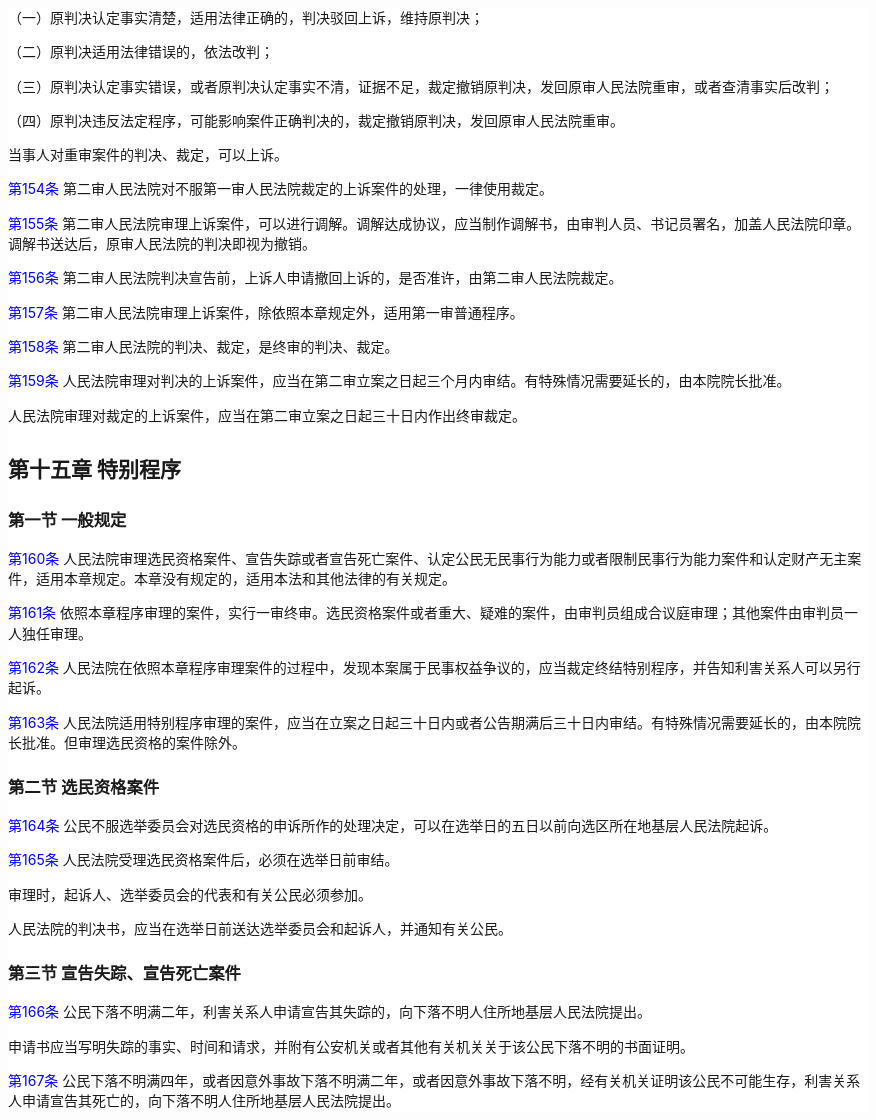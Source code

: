 （一）原判决认定事实清楚，适用法律正确的，判决驳回上诉，维持原判决；

（二）原判决适用法律错误的，依法改判；

（三）原判决认定事实错误，或者原判决认定事实不清，证据不足，裁定撤销原判决，发回原审人民法院重审，或者查清事实后改判；

（四）原判决违反法定程序，可能影响案件正确判决的，裁定撤销原判决，发回原审人民法院重审。

当事人对重审案件的判决、裁定，可以上诉。

<a style="color:blue" name="第154条">第154条</a>  第二审人民法院对不服第一审人民法院裁定的上诉案件的处理，一律使用裁定。

<a style="color:blue" name="第155条">第155条</a>  第二审人民法院审理上诉案件，可以进行调解。调解达成协议，应当制作调解书，由审判人员、书记员署名，加盖人民法院印章。调解书送达后，原审人民法院的判决即视为撤销。

<a style="color:blue" name="第156条">第156条</a>  第二审人民法院判决宣告前，上诉人申请撤回上诉的，是否准许，由第二审人民法院裁定。

<a style="color:blue" name="第157条">第157条</a>  第二审人民法院审理上诉案件，除依照本章规定外，适用第一审普通程序。

<a style="color:blue" name="第158条">第158条</a>  第二审人民法院的判决、裁定，是终审的判决、裁定。

<a style="color:blue" name="第159条">第159条</a>  人民法院审理对判决的上诉案件，应当在第二审立案之日起三个月内审结。有特殊情况需要延长的，由本院院长批准。

人民法院审理对裁定的上诉案件，应当在第二审立案之日起三十日内作出终审裁定。

## 第十五章 特别程序

### 第一节 一般规定

<a style="color:blue" name="第160条">第160条</a>  人民法院审理选民资格案件、宣告失踪或者宣告死亡案件、认定公民无民事行为能力或者限制民事行为能力案件和认定财产无主案件，适用本章规定。本章没有规定的，适用本法和其他法律的有关规定。

<a style="color:blue" name="第161条">第161条</a>  依照本章程序审理的案件，实行一审终审。选民资格案件或者重大、疑难的案件，由审判员组成合议庭审理；其他案件由审判员一人独任审理。

<a style="color:blue" name="第162条">第162条</a>  人民法院在依照本章程序审理案件的过程中，发现本案属于民事权益争议的，应当裁定终结特别程序，并告知利害关系人可以另行起诉。

<a style="color:blue" name="第163条">第163条</a>  人民法院适用特别程序审理的案件，应当在立案之日起三十日内或者公告期满后三十日内审结。有特殊情况需要延长的，由本院院长批准。但审理选民资格的案件除外。

### 第二节 选民资格案件

<a style="color:blue" name="第164条">第164条</a>  公民不服选举委员会对选民资格的申诉所作的处理决定，可以在选举日的五日以前向选区所在地基层人民法院起诉。

<a style="color:blue" name="第165条">第165条</a>  人民法院受理选民资格案件后，必须在选举日前审结。

审理时，起诉人、选举委员会的代表和有关公民必须参加。

人民法院的判决书，应当在选举日前送达选举委员会和起诉人，并通知有关公民。

### 第三节 宣告失踪、宣告死亡案件

<a style="color:blue" name="第166条">第166条</a>  公民下落不明满二年，利害关系人申请宣告其失踪的，向下落不明人住所地基层人民法院提出。

申请书应当写明失踪的事实、时间和请求，并附有公安机关或者其他有关机关关于该公民下落不明的书面证明。

<a style="color:blue" name="第167条">第167条</a>  公民下落不明满四年，或者因意外事故下落不明满二年，或者因意外事故下落不明，经有关机关证明该公民不可能生存，利害关系人申请宣告其死亡的，向下落不明人住所地基层人民法院提出。
